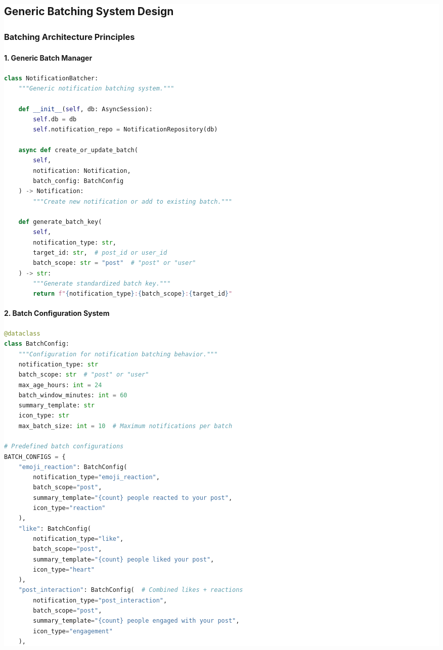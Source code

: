 ## Generic Batching System Design

### Batching Architecture Principles

#### 1. Generic Batch Manager
```python
class NotificationBatcher:
    """Generic notification batching system."""
    
    def __init__(self, db: AsyncSession):
        self.db = db
        self.notification_repo = NotificationRepository(db)
    
    async def create_or_update_batch(
        self,
        notification: Notification,
        batch_config: BatchConfig
    ) -> Notification:
        """Create new notification or add to existing batch."""
        
    def generate_batch_key(
        self,
        notification_type: str,
        target_id: str,  # post_id or user_id
        batch_scope: str = "post"  # "post" or "user"
    ) -> str:
        """Generate standardized batch key."""
        return f"{notification_type}:{batch_scope}:{target_id}"
```

#### 2. Batch Configuration System
```python
@dataclass
class BatchConfig:
    """Configuration for notification batching behavior."""
    notification_type: str
    batch_scope: str  # "post" or "user"
    max_age_hours: int = 24
    batch_window_minutes: int = 60
    summary_template: str
    icon_type: str
    max_batch_size: int = 10  # Maximum notifications per batch
    
# Predefined batch configurations
BATCH_CONFIGS = {
    "emoji_reaction": BatchConfig(
        notification_type="emoji_reaction",
        batch_scope="post",
        summary_template="{count} people reacted to your post",
        icon_type="reaction"
    ),
    "like": BatchConfig(
        notification_type="like", 
        batch_scope="post",
        summary_template="{count} people liked your post",
        icon_type="heart"
    ),
    "post_interaction": BatchConfig(  # Combined likes + reactions
        notification_type="post_interaction",
        batch_scope="post", 
        summary_template="{count} people engaged with your post",
        icon_type="engagement"
    ),
```